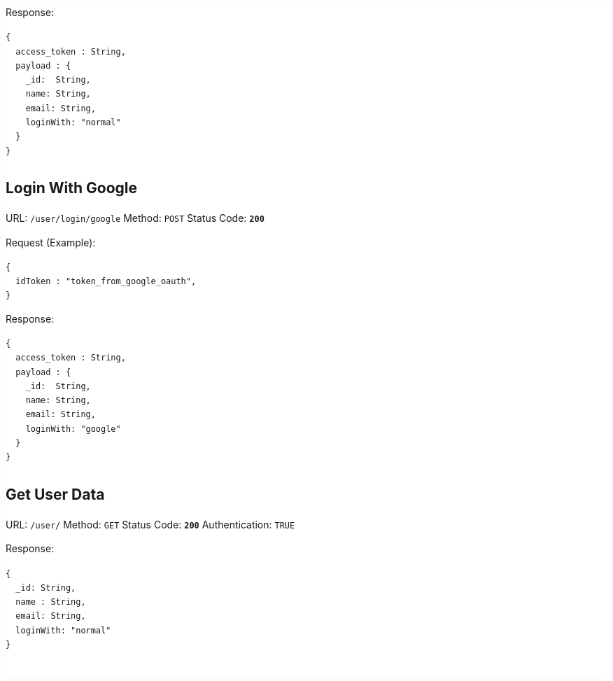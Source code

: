 Response:
```
{
  access_token : String,
  payload : {
    _id:  String,
    name: String,
    email: String,
    loginWith: "normal"
  }
}
```

## Login With Google
URL:  `/user/login/google`
Method: `POST`
Status Code:  **`200`**

Request (Example): 
```
{
  idToken : "token_from_google_oauth",
}
```

Response:
```
{
  access_token : String,
  payload : {
    _id:  String,
    name: String,
    email: String,
    loginWith: "google"
  }
}
```


## Get User Data
URL:  `/user/`
Method: `GET`
Status Code:  **`200`**
Authentication: `TRUE`

Response:
```
{
  _id: String,
  name : String,
  email: String,
  loginWith: "normal"
}
```
<br/>
